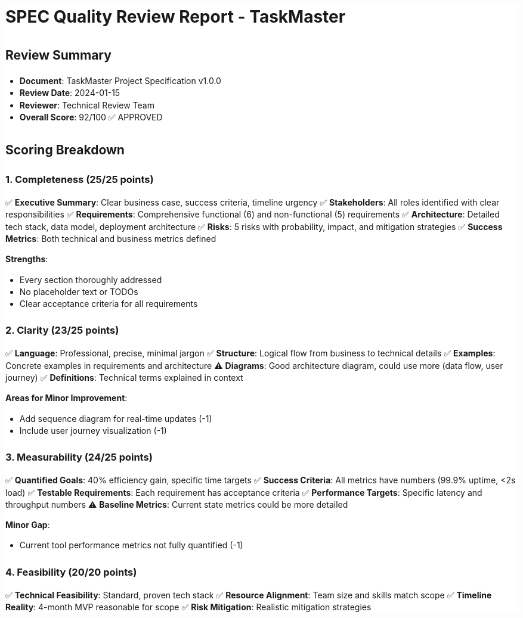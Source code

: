 # SPEC Quality Review Report - TaskMaster

## Review Summary
- **Document**: TaskMaster Project Specification v1.0.0
- **Review Date**: 2024-01-15
- **Reviewer**: Technical Review Team
- **Overall Score**: 92/100 ✅ APPROVED

## Scoring Breakdown

### 1. Completeness (25/25 points)
✅ **Executive Summary**: Clear business case, success criteria, timeline urgency
✅ **Stakeholders**: All roles identified with clear responsibilities
✅ **Requirements**: Comprehensive functional (6) and non-functional (5) requirements
✅ **Architecture**: Detailed tech stack, data model, deployment architecture
✅ **Risks**: 5 risks with probability, impact, and mitigation strategies
✅ **Success Metrics**: Both technical and business metrics defined

**Strengths**:
- Every section thoroughly addressed
- No placeholder text or TODOs
- Clear acceptance criteria for all requirements

### 2. Clarity (23/25 points)
✅ **Language**: Professional, precise, minimal jargon
✅ **Structure**: Logical flow from business to technical details
✅ **Examples**: Concrete examples in requirements and architecture
⚠️ **Diagrams**: Good architecture diagram, could use more (data flow, user journey)
✅ **Definitions**: Technical terms explained in context

**Areas for Minor Improvement**:
- Add sequence diagram for real-time updates (-1)
- Include user journey visualization (-1)

### 3. Measurability (24/25 points)
✅ **Quantified Goals**: 40% efficiency gain, specific time targets
✅ **Success Criteria**: All metrics have numbers (99.9% uptime, <2s load)
✅ **Testable Requirements**: Each requirement has acceptance criteria
✅ **Performance Targets**: Specific latency and throughput numbers
⚠️ **Baseline Metrics**: Current state metrics could be more detailed

**Minor Gap**:
- Current tool performance metrics not fully quantified (-1)

### 4. Feasibility (20/20 points)
✅ **Technical Feasibility**: Standard, proven tech stack
✅ **Resource Alignment**: Team size and skills match scope
✅ **Timeline Reality**: 4-month MVP reasonable for scope
✅ **Risk Mitigation**: Realistic mitigation strategies
